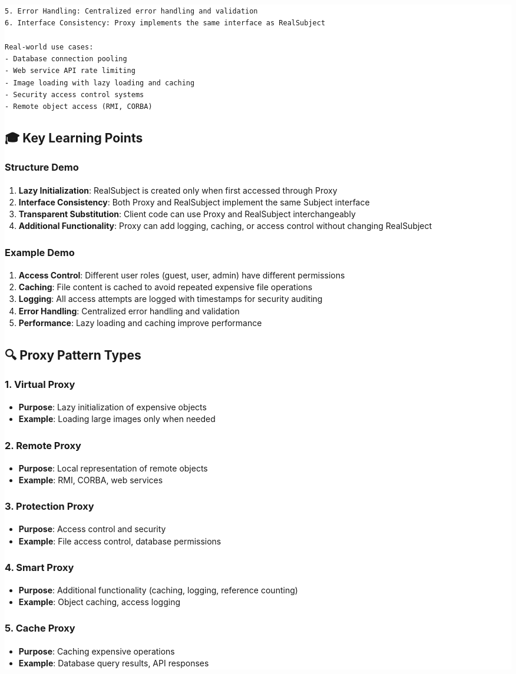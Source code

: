 ```
5. Error Handling: Centralized error handling and validation
6. Interface Consistency: Proxy implements the same interface as RealSubject

Real-world use cases:
- Database connection pooling
- Web service API rate limiting
- Image loading with lazy loading and caching
- Security access control systems
- Remote object access (RMI, CORBA)
```

## 🎓 Key Learning Points

### Structure Demo
1. **Lazy Initialization**: RealSubject is created only when first accessed through Proxy
2. **Interface Consistency**: Both Proxy and RealSubject implement the same Subject interface
3. **Transparent Substitution**: Client code can use Proxy and RealSubject interchangeably
4. **Additional Functionality**: Proxy can add logging, caching, or access control without changing RealSubject

### Example Demo
1. **Access Control**: Different user roles (guest, user, admin) have different permissions
2. **Caching**: File content is cached to avoid repeated expensive file operations
3. **Logging**: All access attempts are logged with timestamps for security auditing
4. **Error Handling**: Centralized error handling and validation
5. **Performance**: Lazy loading and caching improve performance

## 🔍 Proxy Pattern Types

### 1. Virtual Proxy
- **Purpose**: Lazy initialization of expensive objects
- **Example**: Loading large images only when needed

### 2. Remote Proxy
- **Purpose**: Local representation of remote objects
- **Example**: RMI, CORBA, web services

### 3. Protection Proxy
- **Purpose**: Access control and security
- **Example**: File access control, database permissions

### 4. Smart Proxy
- **Purpose**: Additional functionality (caching, logging, reference counting)
- **Example**: Object caching, access logging

### 5. Cache Proxy
- **Purpose**: Caching expensive operations
- **Example**: Database query results, API responses
